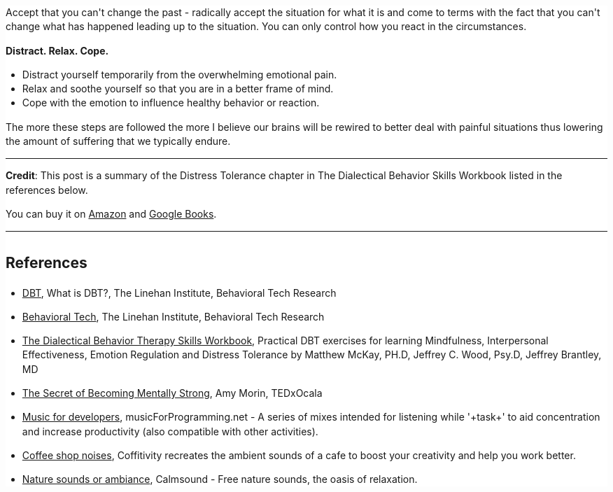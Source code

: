 Accept that you can't change the past - radically accept the situation for what it is and come to
terms with the fact that you can't change what has happened leading up to the
situation. You can only control how you react in the circumstances.

**Distract. Relax. Cope.**

* Distract yourself temporarily from the overwhelming emotional pain.
* Relax and soothe yourself so that you are in a better frame of mind.
* Cope with the emotion to influence healthy behavior or reaction.

The more these steps are followed the more I believe our brains will be rewired
to better deal with painful situations thus lowering the amount of suffering
that we typically endure.

---

**Credit**: This post is a summary of the Distress Tolerance chapter in The Dialectical
Behavior Skills Workbook listed in the references below.

You can buy it on [Amazon](https://www.amazon.com/Dialectical-Behavior-Therapy-Skills-Workbook/dp/1572245131)
and [Google Books](https://books.google.co.za/books/about/The_Dialectical_Behavior_Therapy_Skills.html?id=pan4976pG6sC&redir_esc=y).

---

## References

* [DBT](http://behavioraltech.org/resources/whatisdbt.cfm),
  What is DBT?, The Linehan Institute, Behavioral Tech Research

* [Behavioral Tech](http://behavioraltech.org),
  The Linehan Institute, Behavioral Tech Research

* [The Dialectical Behavior Therapy Skills Workbook](https://myjourneythroughmadness.files.wordpress.com/2017/01/dbt.pdf),
  Practical DBT exercises for learning Mindfulness, Interpersonal Effectiveness,
  Emotion Regulation and Distress Tolerance by Matthew McKay, PH.D, Jeffrey C. Wood,
  Psy.D, Jeffrey Brantley, MD

* [The Secret of Becoming Mentally Strong](https://singjupost.com/the-secret-of-becoming-mentally-strong-by-amy-morin-full-transcript/),
  Amy Morin, TEDxOcala

* [Music for developers](https://musicforprogramming.net/),
  musicForProgramming.net - A series of mixes intended for listening while
  '+task+' to aid concentration and increase productivity
  (also compatible with other activities).

* [Coffee shop noises](https://coffitivity.com/), Coffitivity recreates the
  ambient sounds of a cafe to boost your creativity and help you work better.

* [Nature sounds or ambiance](https://www.calmsound.com/),
  Calmsound - Free nature sounds, the oasis of relaxation.
